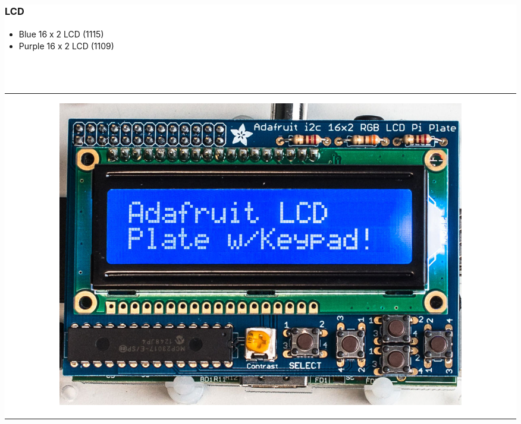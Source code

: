 ### LCD

- Blue 16 x 2 LCD (1115)
- Purple 16 x 2 LCD (1109)

<br>
<br>
<table>
<tr>
<td><p align="center"><img src="https://github.com/kwaldenphd/poemBot/blob/master/images/inventory/1115-00.jpg?raw=true" width=80%></p></td>